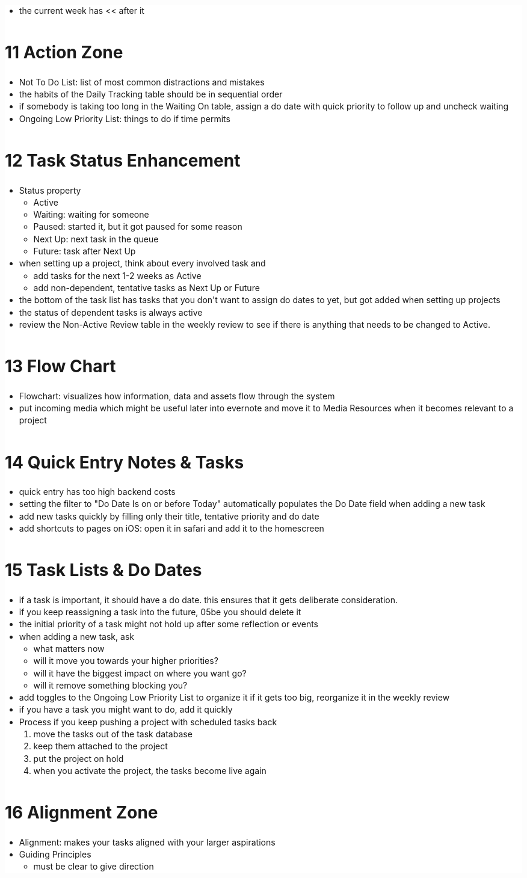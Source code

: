   - the current week has << after it  
  # 11 Action Zone  
  - Not To Do List: list of most common distractions and mistakes  
  - the habits of the Daily Tracking table should be in sequential order  
  - if somebody is taking too long in the Waiting On table, assign a do date with quick priority to follow up and uncheck waiting  
  - Ongoing Low Priority List: things to do if time permits  
  # 12 Task Status Enhancement  
  - Status property  
    - Active  
    - Waiting: waiting for someone  
    - Paused: started it, but it got paused for some reason  
    - Next Up: next task in the queue  
    - Future: task after Next Up  
  - when setting up a project, think about every involved task and  
    - add tasks for the next 1-2 weeks as Active  
    - add non-dependent, tentative tasks as Next Up or Future  
  - the bottom of the task list has tasks that you don't want to assign do dates to yet, but got added when setting up projects  
  - the status of dependent tasks is always active  
  - review the Non-Active Review table in the weekly review to see if there is anything that needs to be changed to Active.  
  # 13 Flow Chart  
  - Flowchart: visualizes how information, data and assets flow through the system  
  - put incoming media which might be useful later into evernote and move it to Media Resources when it becomes relevant to a project  
  # 14 Quick Entry Notes & Tasks  
  - quick entry has too high backend costs  
  - setting the filter to "Do Date Is on or before Today" automatically populates the Do Date field when adding a new task  
  - add new tasks quickly by filling only their title, tentative priority and do date  
  - add shortcuts to pages on iOS: open it in safari and add it to the homescreen  
  # 15 Task Lists & Do Dates  
  - if a task is important, it should have a do date. this ensures that it gets deliberate consideration.  
  - if you keep reassigning a task into the future, 05be you should delete it  
  - the initial priority of a task might not hold up after some reflection or events  
  - when adding a new task, ask  
    - what matters now  
    - will it move you towards your higher priorities?  
    - will it have the biggest impact on where you want go?  
    - will it remove something blocking you?  
  - add toggles to the Ongoing Low Priority List to organize it if it gets too big, reorganize it in the weekly review  
  - if you have a task you might want to do, add it quickly  
  - Process if you keep pushing a project with scheduled tasks back  
    1. move the tasks out of the task database  
    2. keep them attached to the project  
    3. put the project on hold  
    4. when you activate the project, the tasks become live again  
  # 16 Alignment Zone  
  - Alignment: makes your tasks aligned with your larger aspirations  
  - Guiding Principles  
    - must be clear to give direction  